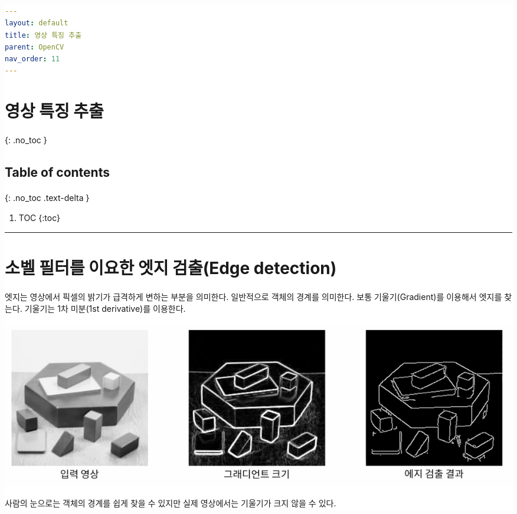 ```yaml
---
layout: default
title: 영상 특징 추출
parent: OpenCV
nav_order: 11
---
```


# 영상 특징 추출
{: .no_toc }

## Table of contents
{: .no_toc .text-delta }

1. TOC
{:toc}

---



# 소벨 필터를 이요한 엣지 검출(Edge detection) 
엣지는 영상에서 픽셀의 밝기가 급격하게 변하는 부분을 의미한다. 일반적으로 객체의 경계를 의미한다. 보통 기울기(Gradient)를 이용해서 엣지를 찾는다. 기울기는 1차 미분(1st derivative)를 이용한다.

![](imgs/2023-05-01-23-01-13.png)

사람의 눈으로는 객체의 경계를 쉽게 찾을 수 있지만 실제 영상에서는 기울기가 크지 않을 수 있다.

